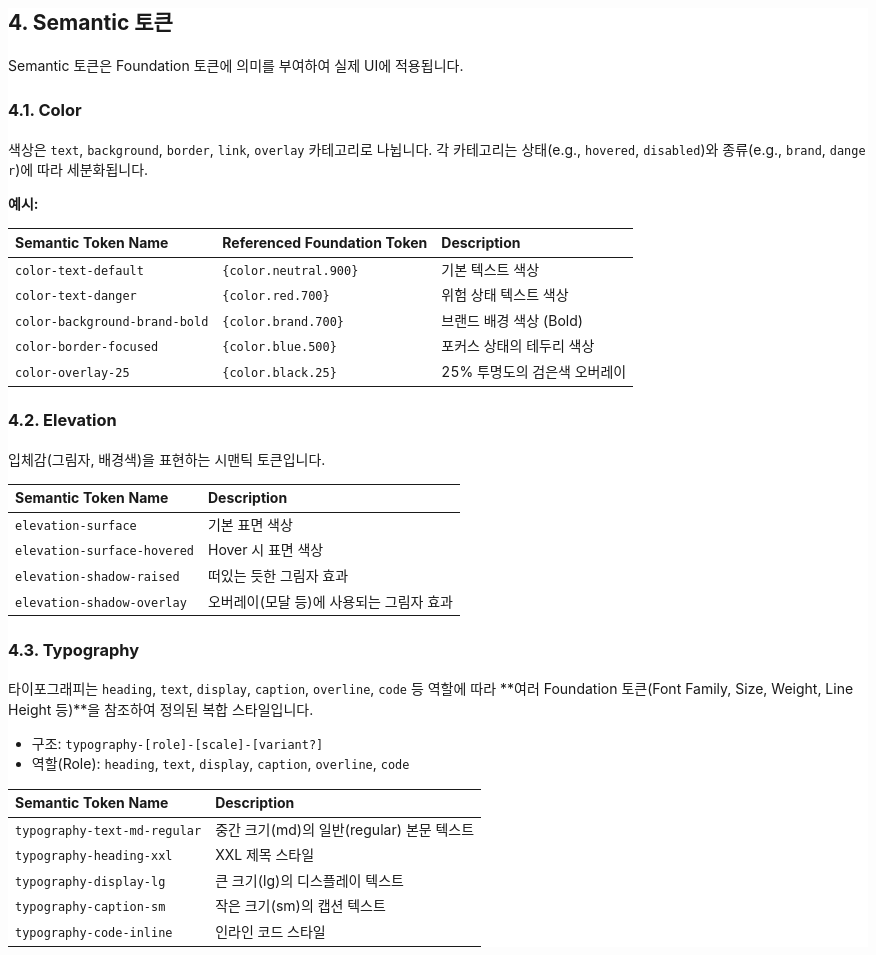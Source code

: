 ## 4. Semantic 토큰

Semantic 토큰은 Foundation 토큰에 의미를 부여하여 실제 UI에 적용됩니다.

### 4.1. Color

색상은 `text`, `background`, `border`, `link`, `overlay` 카테고리로 나뉩니다. 각 카테고리는 상태(e.g., `hovered`, `disabled`)와 종류(e.g., `brand`, `danger`)에 따라 세분화됩니다.

**예시:**

| Semantic Token Name           | Referenced Foundation Token | Description                  |
| :---------------------------- | :-------------------------- | :--------------------------- |
| `color-text-default`          | `{color.neutral.900}`       | 기본 텍스트 색상             |
| `color-text-danger`           | `{color.red.700}`           | 위험 상태 텍스트 색상        |
| `color-background-brand-bold` | `{color.brand.700}`         | 브랜드 배경 색상 (Bold)      |
| `color-border-focused`        | `{color.blue.500}`          | 포커스 상태의 테두리 색상    |
| `color-overlay-25`            | `{color.black.25}`          | 25% 투명도의 검은색 오버레이 |

### 4.2. Elevation

입체감(그림자, 배경색)을 표현하는 시맨틱 토큰입니다.

| Semantic Token Name         | Description                              |
| :-------------------------- | :--------------------------------------- |
| `elevation-surface`         | 기본 표면 색상                           |
| `elevation-surface-hovered` | Hover 시 표면 색상                       |
| `elevation-shadow-raised`   | 떠있는 듯한 그림자 효과                  |
| `elevation-shadow-overlay`  | 오버레이(모달 등)에 사용되는 그림자 효과 |

### 4.3. Typography

타이포그래피는 `heading`, `text`, `display`, `caption`, `overline`, `code` 등 역할에 따라 **여러 Foundation 토큰(Font Family, Size, Weight, Line Height 등)**을 참조하여 정의된 복합 스타일입니다.

- 구조: `typography-[role]-[scale]-[variant?]`
- 역할(Role): `heading`, `text`, `display`, `caption`, `overline`, `code`

| Semantic Token Name          | Description                               |
| :--------------------------- | :---------------------------------------- |
| `typography-text-md-regular` | 중간 크기(md)의 일반(regular) 본문 텍스트 |
| `typography-heading-xxl`     | XXL 제목 스타일                           |
| `typography-display-lg`      | 큰 크기(lg)의 디스플레이 텍스트           |
| `typography-caption-sm`      | 작은 크기(sm)의 캡션 텍스트               |
| `typography-code-inline`     | 인라인 코드 스타일                        |
